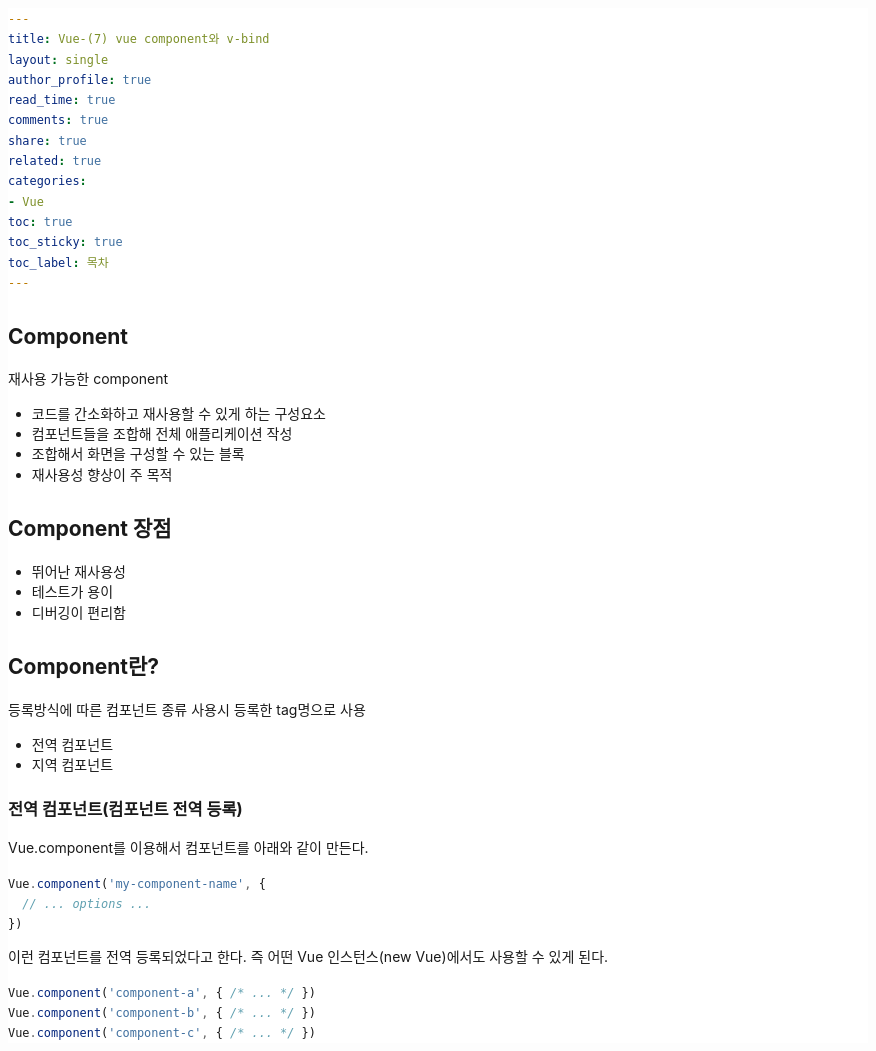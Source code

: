 ```yaml
---
title: Vue-(7) vue component와 v-bind
layout: single
author_profile: true
read_time: true
comments: true
share: true
related: true
categories:
- Vue
toc: true
toc_sticky: true
toc_label: 목차
---
```


## Component 
재사용 가능한 component
- 코드를 간소화하고 재사용할 수 있게 하는 구성요소
- 컴포넌트들을 조합해 전체 애플리케이션 작성
- 조합해서 화면을 구성할 수 있는 블록
- 재사용성 향상이 주 목적

## Component 장점
- 뛰어난 재사용성
- 테스트가 용이
- 디버깅이 편리함

## Component란?
등록방식에 따른 컴포넌트 종류
사용시 등록한 tag명으로 사용
- 전역 컴포넌트
- 지역 컴포넌트

### 전역 컴포넌트(컴포넌트 전역 등록)
Vue.component를 이용해서 컴포넌트를 아래와 같이 만든다.

```javascript
Vue.component('my-component-name', {
  // ... options ...
})
```

이런 컴포넌트를 전역 등록되었다고 한다. 즉 어떤 Vue 인스턴스(new Vue)에서도 사용할 수 있게 된다.

```javascript
Vue.component('component-a', { /* ... */ })
Vue.component('component-b', { /* ... */ })
Vue.component('component-c', { /* ... */ })
```

